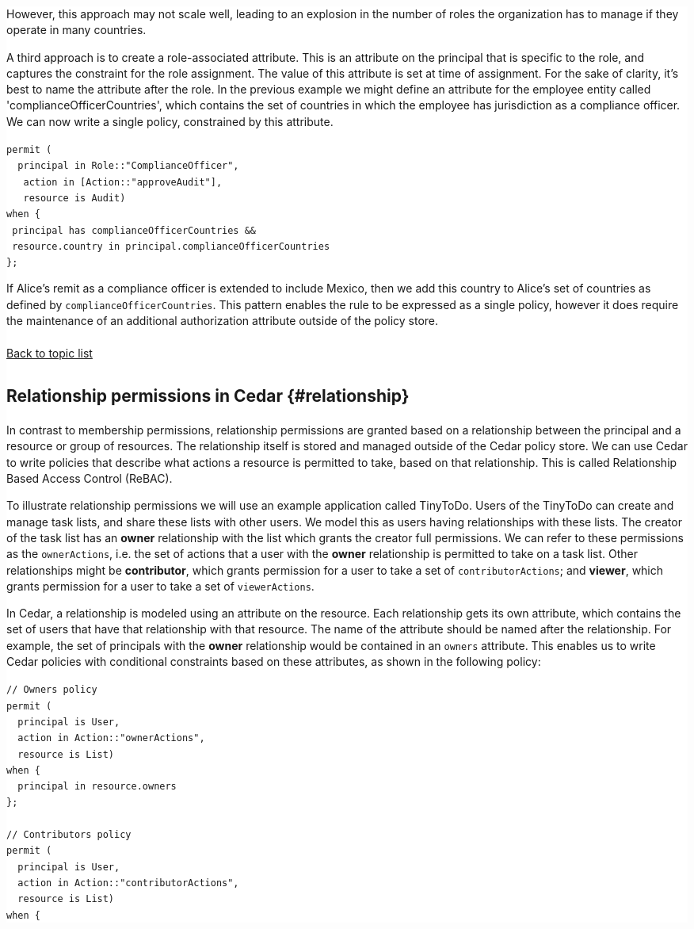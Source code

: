 However, this approach may not scale well, leading to an explosion in the number of roles the organization has to manage if they operate in many countries. 

A third approach is to create a role-associated attribute. This is an attribute on the principal that is specific to the role, and captures the constraint for the role assignment. The value of this attribute is set at time of assignment. For the sake of clarity, it’s best to name the attribute after the role. In the previous example we might define an attribute for the employee entity called 'complianceOfficerCountries', which contains the set of countries in which the employee has jurisdiction as a compliance officer. We can now write a single policy, constrained by this attribute.
```cedar
permit ( 
  principal in Role::"ComplianceOfficer", 
   action in [Action::"approveAudit"],
   resource is Audit) 
when {
 principal has complianceOfficerCountries &&
 resource.country in principal.complianceOfficerCountries 
}; 
```

If Alice’s remit as a compliance officer is extended to include Mexico, then we add this country to Alice’s set of countries as defined by `complianceOfficerCountries`. This pattern enables the rule to be expressed as a single policy, however it does require the maintenance of an additional authorization attribute outside of the policy store.\
\
[Back to topic list](#toc)

## Relationship permissions in Cedar {#relationship}

In contrast to membership permissions, relationship permissions are granted based on a relationship between the principal and a resource or group of resources. The relationship itself is stored and managed outside of the Cedar policy store. We can use Cedar to write policies that describe what actions a resource is permitted to take, based on that relationship. This is called Relationship Based Access Control (ReBAC).

To illustrate relationship permissions we will use an example application called TinyToDo. Users of the TinyToDo can create and manage task lists, and share these lists with other users. We model this as users having relationships with these lists. The creator of the task list has an **owner** relationship with the list which grants the creator full permissions. We can refer to these permissions as the `ownerActions`, i.e. the set of actions that a user with the **owner** relationship is permitted to take on a task list. Other relationships might be **contributor**, which grants permission for a user to take a set of `contributorActions`; and **viewer**, which grants permission for a user to take a set of `viewerActions`. 

In Cedar, a relationship is modeled using an attribute on the resource. Each relationship gets its own attribute, which contains the set of users that have that relationship with that resource. The name of the attribute should be named after the relationship. For example, the set of principals with the **owner** relationship would be contained in an `owners` attribute. This enables us to write Cedar policies with conditional constraints based on these attributes, as shown in the following policy:
```cedar
// Owners policy
permit (
  principal is User,
  action in Action::"ownerActions",
  resource is List) 
when {
  principal in resource.owners
};  

// Contributors policy
permit (
  principal is User,
  action in Action::"contributorActions",
  resource is List) 
when {
```